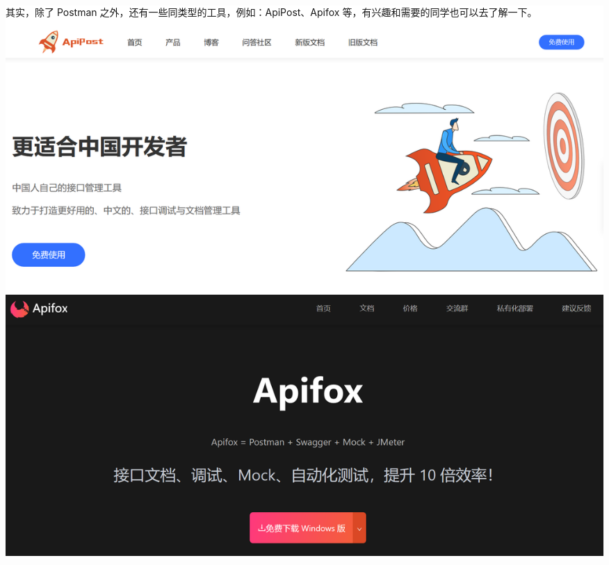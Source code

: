 其实，除了 Postman 之外，还有一些同类型的工具，例如：ApiPost、Apifox 等，有兴趣和需要的同学也可以去了解一下。

![202103061728599](../../../../../public/img/2021/03/06/202103061728599.png)

![202103061728699](../../../../../public/img/2021/03/06/202103061728699.png)
